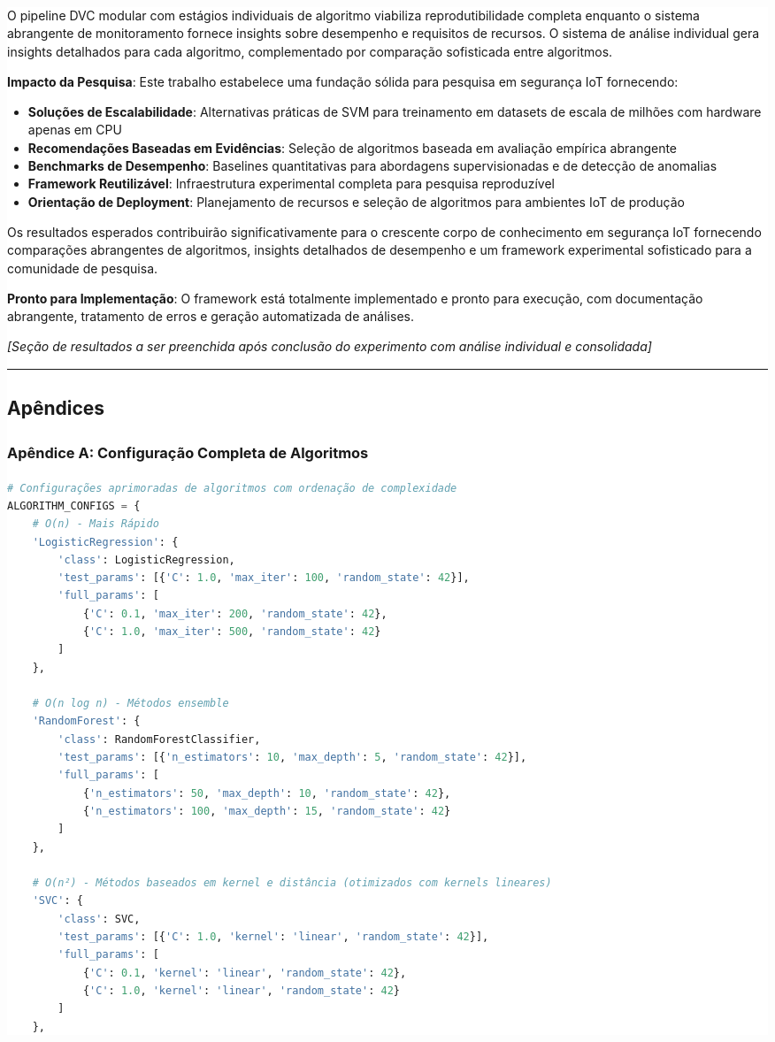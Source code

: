 O pipeline DVC modular com estágios individuais de algoritmo viabiliza reprodutibilidade completa enquanto o sistema abrangente de monitoramento fornece insights sobre desempenho e requisitos de recursos. O sistema de análise individual gera insights detalhados para cada algoritmo, complementado por comparação sofisticada entre algoritmos.

**Impacto da Pesquisa**:
Este trabalho estabelece uma fundação sólida para pesquisa em segurança IoT fornecendo:
- **Soluções de Escalabilidade**: Alternativas práticas de SVM para treinamento em datasets de escala de milhões com hardware apenas em CPU
- **Recomendações Baseadas em Evidências**: Seleção de algoritmos baseada em avaliação empírica abrangente
- **Benchmarks de Desempenho**: Baselines quantitativas para abordagens supervisionadas e de detecção de anomalias
- **Framework Reutilizável**: Infraestrutura experimental completa para pesquisa reproduzível
- **Orientação de Deployment**: Planejamento de recursos e seleção de algoritmos para ambientes IoT de produção

Os resultados esperados contribuirão significativamente para o crescente corpo de conhecimento em segurança IoT fornecendo comparações abrangentes de algoritmos, insights detalhados de desempenho e um framework experimental sofisticado para a comunidade de pesquisa.

**Pronto para Implementação**: O framework está totalmente implementado e pronto para execução, com documentação abrangente, tratamento de erros e geração automatizada de análises.

*[Seção de resultados a ser preenchida após conclusão do experimento com análise individual e consolidada]*

---

## Apêndices

### Apêndice A: Configuração Completa de Algoritmos

```python
# Configurações aprimoradas de algoritmos com ordenação de complexidade
ALGORITHM_CONFIGS = {
    # O(n) - Mais Rápido
    'LogisticRegression': {
        'class': LogisticRegression,
        'test_params': [{'C': 1.0, 'max_iter': 100, 'random_state': 42}],
        'full_params': [
            {'C': 0.1, 'max_iter': 200, 'random_state': 42},
            {'C': 1.0, 'max_iter': 500, 'random_state': 42}
        ]
    },
    
    # O(n log n) - Métodos ensemble
    'RandomForest': {
        'class': RandomForestClassifier,
        'test_params': [{'n_estimators': 10, 'max_depth': 5, 'random_state': 42}],
        'full_params': [
            {'n_estimators': 50, 'max_depth': 10, 'random_state': 42},
            {'n_estimators': 100, 'max_depth': 15, 'random_state': 42}
        ]
    },
    
    # O(n²) - Métodos baseados em kernel e distância (otimizados com kernels lineares)
    'SVC': {
        'class': SVC,
        'test_params': [{'C': 1.0, 'kernel': 'linear', 'random_state': 42}],
        'full_params': [
            {'C': 0.1, 'kernel': 'linear', 'random_state': 42},
            {'C': 1.0, 'kernel': 'linear', 'random_state': 42}
        ]
    },
```